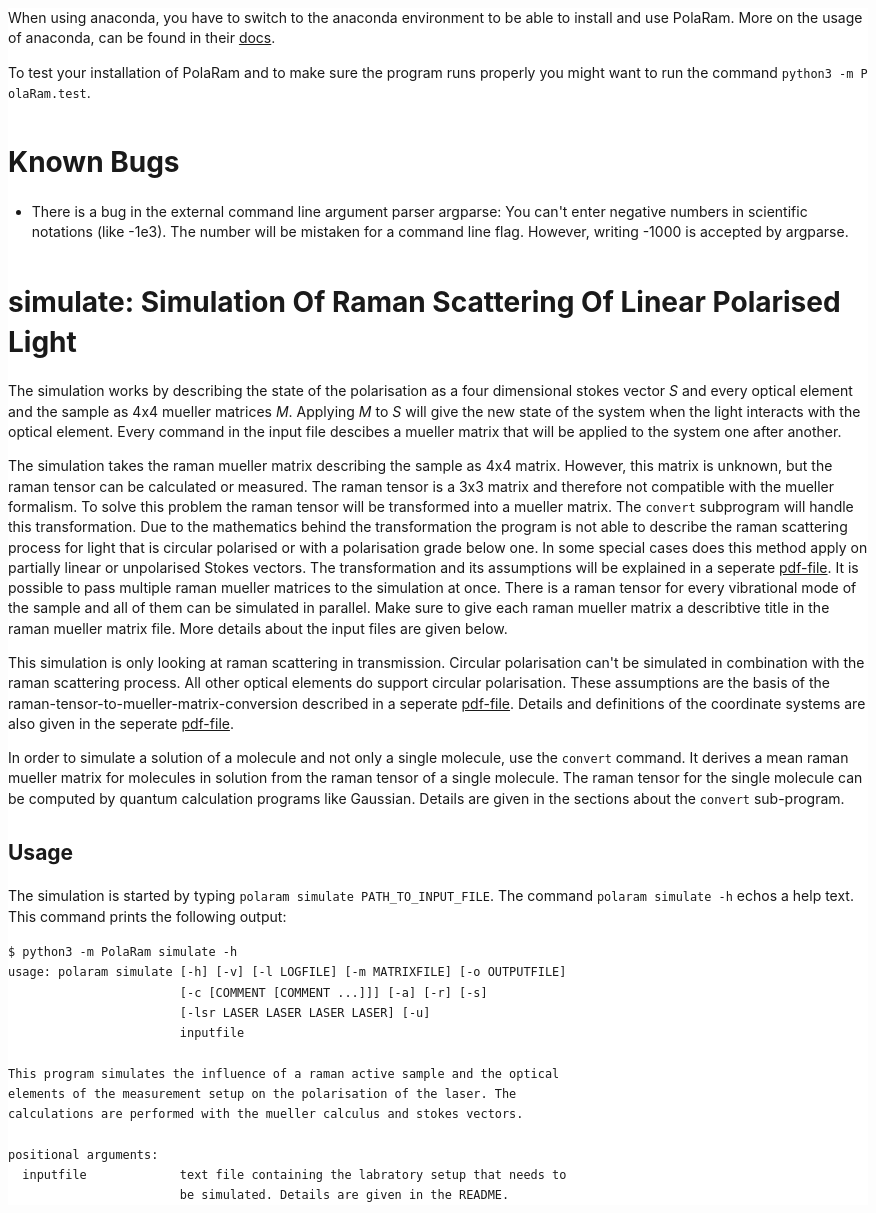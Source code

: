 When using anaconda, you have to switch to the anaconda environment to be able to install and use PolaRam. More on the usage of anaconda, can be found in their [docs](https://docs.anaconda.com/).

To test your installation of PolaRam and to make sure the program runs properly you might want to run the command `python3 -m PolaRam.test`.

# Known Bugs
 * There is a bug in the external command line argument parser argparse: You can't enter negative numbers in scientific notations (like -1e3). The number will be mistaken for a command line flag. However, writing -1000 is accepted by argparse.

# simulate: Simulation Of Raman Scattering Of Linear Polarised Light

The simulation works by describing the state of the polarisation as a four dimensional stokes vector *S* and every optical element and the sample as 4x4 mueller matrices *M*. Applying *M* to *S* will give the new state of the system when the light interacts with the optical element. Every command in the input file descibes a mueller matrix that will be applied to the system one after another.

The simulation takes the raman mueller matrix describing the sample as 4x4 matrix. However, this matrix is unknown, but the raman tensor can be calculated or measured. The raman tensor is a 3x3 matrix and therefore not compatible with the mueller formalism. To solve this problem the raman tensor will be transformed into a mueller matrix. The `convert` subprogram will handle this transformation. Due to the mathematics behind the transformation the program is not able to describe the raman scattering process for light that is circular polarised or with a polarisation grade below one. In some special cases does this method apply on partially linear or unpolarised Stokes vectors. The transformation and its assumptions will be explained in a seperate [pdf-file](./info/ramanMuellerMatrix.pdf).
It is possible to pass multiple raman mueller matrices to the simulation at once. There is a raman tensor for every vibrational mode of the sample and all of them can be simulated in parallel. Make sure to give each raman mueller matrix a describtive title in the raman mueller matrix file. More details about the input files are given below.

This simulation is only looking at raman scattering in transmission. Circular polarisation can't be simulated in combination with the raman scattering process. All other optical elements do support circular polarisation.
These assumptions are the basis of the raman-tensor-to-mueller-matrix-conversion described in a seperate [pdf-file](./info/ramanMuellerMatrix.pdf). Details and definitions of the coordinate systems are also given in the seperate [pdf-file](./info/ramanMuellerMatrix.pdf).

In order to simulate a solution of a molecule and not only a single molecule, use the `convert` command. It derives a mean raman mueller matrix for molecules in solution from the raman tensor of a single molecule. The raman tensor for the single molecule can be computed by quantum calculation programs like Gaussian. Details are given in the sections about the `convert` sub-program.

## Usage

The simulation is started by typing `polaram simulate PATH_TO_INPUT_FILE`. The command `polaram simulate -h` echos a help text. This command prints the following output:
```
$ python3 -m PolaRam simulate -h
usage: polaram simulate [-h] [-v] [-l LOGFILE] [-m MATRIXFILE] [-o OUTPUTFILE]
                        [-c [COMMENT [COMMENT ...]]] [-a] [-r] [-s]
                        [-lsr LASER LASER LASER LASER] [-u]
                        inputfile

This program simulates the influence of a raman active sample and the optical
elements of the measurement setup on the polarisation of the laser. The
calculations are performed with the mueller calculus and stokes vectors.

positional arguments:
  inputfile             text file containing the labratory setup that needs to
                        be simulated. Details are given in the README.

```